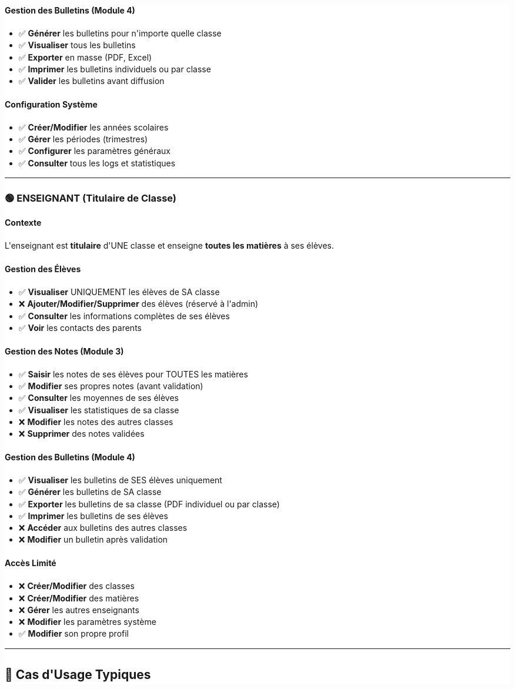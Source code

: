 #### Gestion des Bulletins (Module 4)
- ✅ **Générer** les bulletins pour n'importe quelle classe
- ✅ **Visualiser** tous les bulletins
- ✅ **Exporter** en masse (PDF, Excel)
- ✅ **Imprimer** les bulletins individuels ou par classe
- ✅ **Valider** les bulletins avant diffusion

#### Configuration Système
- ✅ **Créer/Modifier** les années scolaires
- ✅ **Gérer** les périodes (trimestres)
- ✅ **Configurer** les paramètres généraux
- ✅ **Consulter** tous les logs et statistiques

---

### 🟢 ENSEIGNANT (Titulaire de Classe)

#### Contexte
L'enseignant est **titulaire** d'UNE classe et enseigne **toutes les matières** à ses élèves.

#### Gestion des Élèves
- ✅ **Visualiser** UNIQUEMENT les élèves de SA classe
- ❌ **Ajouter/Modifier/Supprimer** des élèves (réservé à l'admin)
- ✅ **Consulter** les informations complètes de ses élèves
- ✅ **Voir** les contacts des parents

#### Gestion des Notes (Module 3)
- ✅ **Saisir** les notes de ses élèves pour TOUTES les matières
- ✅ **Modifier** ses propres notes (avant validation)
- ✅ **Consulter** les moyennes de ses élèves
- ✅ **Visualiser** les statistiques de sa classe
- ❌ **Modifier** les notes des autres classes
- ❌ **Supprimer** des notes validées

#### Gestion des Bulletins (Module 4)
- ✅ **Visualiser** les bulletins de SES élèves uniquement
- ✅ **Générer** les bulletins de SA classe
- ✅ **Exporter** les bulletins de sa classe (PDF individuel ou par classe)
- ✅ **Imprimer** les bulletins de ses élèves
- ❌ **Accéder** aux bulletins des autres classes
- ❌ **Modifier** un bulletin après validation

#### Accès Limité
- ❌ **Créer/Modifier** des classes
- ❌ **Créer/Modifier** des matières
- ❌ **Gérer** les autres enseignants
- ❌ **Modifier** les paramètres système
- ✅ **Modifier** son propre profil

---

## 🎯 Cas d'Usage Typiques
